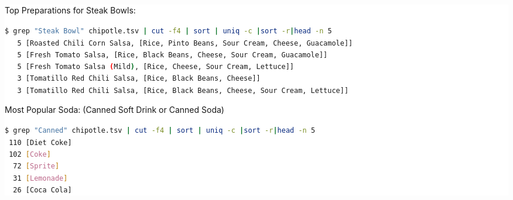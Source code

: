 Top Preparations for Steak Bowls:
```sh
$ grep "Steak Bowl" chipotle.tsv | cut -f4 | sort | uniq -c |sort -r|head -n 5
   5 [Roasted Chili Corn Salsa, [Rice, Pinto Beans, Sour Cream, Cheese, Guacamole]]
   5 [Fresh Tomato Salsa, [Rice, Black Beans, Cheese, Sour Cream, Guacamole]]
   5 [Fresh Tomato Salsa (Mild), [Rice, Cheese, Sour Cream, Lettuce]]
   3 [Tomatillo Red Chili Salsa, [Rice, Black Beans, Cheese]]
   3 [Tomatillo Red Chili Salsa, [Rice, Black Beans, Cheese, Sour Cream, Lettuce]]
```
Most Popular Soda:
(Canned Soft Drink or Canned Soda)
```sh
$ grep "Canned" chipotle.tsv | cut -f4 | sort | uniq -c |sort -r|head -n 5
 110 [Diet Coke]
 102 [Coke]
  72 [Sprite]
  31 [Lemonade]
  26 [Coca Cola]
```






